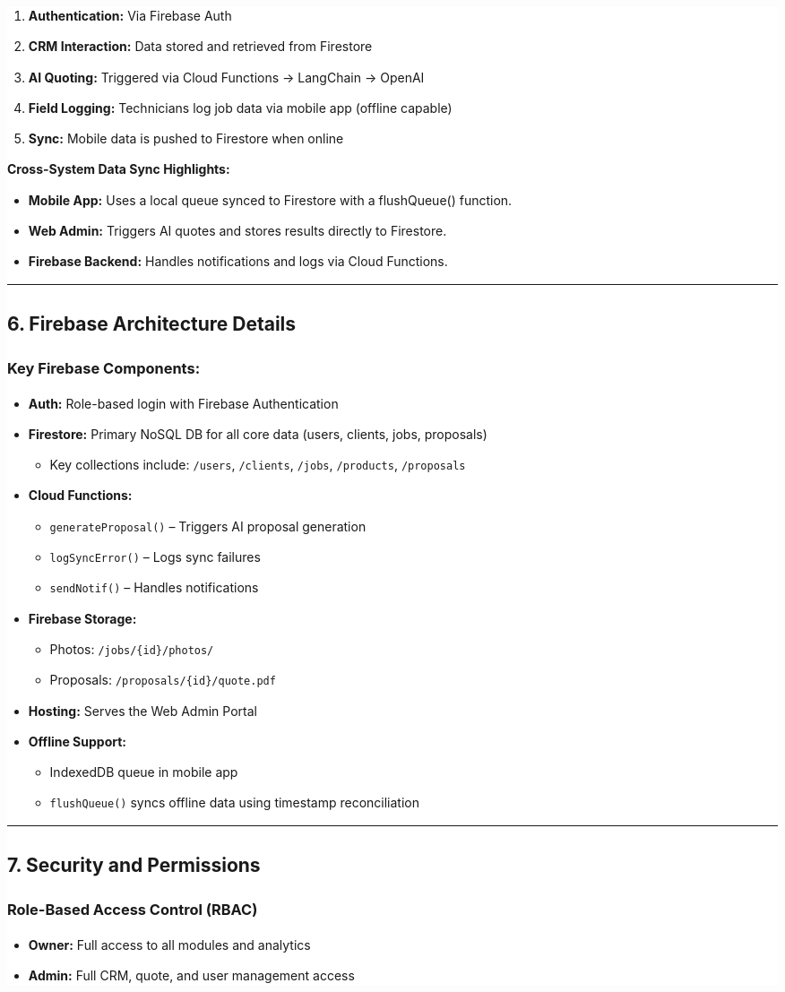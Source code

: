 1. **Authentication:** Via Firebase Auth

2. **CRM Interaction:** Data stored and retrieved from Firestore

3. **AI Quoting:** Triggered via Cloud Functions → LangChain → OpenAI

4. **Field Logging:** Technicians log job data via mobile app (offline capable)

5. **Sync:** Mobile data is pushed to Firestore when online

**Cross-System Data Sync Highlights:**

* **Mobile App:** Uses a local queue synced to Firestore with a flushQueue() function.

* **Web Admin:** Triggers AI quotes and stores results directly to Firestore.

* **Firebase Backend:** Handles notifications and logs via Cloud Functions.

---

## **6\. Firebase Architecture Details**

### **Key Firebase Components:**

* **Auth:** Role-based login with Firebase Authentication

* **Firestore:** Primary NoSQL DB for all core data (users, clients, jobs, proposals)

  * Key collections include: `/users`, `/clients`, `/jobs`, `/products`, `/proposals`

* **Cloud Functions:**

  * `generateProposal()` – Triggers AI proposal generation

  * `logSyncError()` – Logs sync failures

  * `sendNotif()` – Handles notifications

* **Firebase Storage:**

  * Photos: `/jobs/{id}/photos/`

  * Proposals: `/proposals/{id}/quote.pdf`

* **Hosting:** Serves the Web Admin Portal

* **Offline Support:**

  * IndexedDB queue in mobile app

  * `flushQueue()` syncs offline data using timestamp reconciliation

---

## **7\. Security and Permissions**

### **Role-Based Access Control (RBAC)**

* **Owner:** Full access to all modules and analytics

* **Admin:** Full CRM, quote, and user management access
